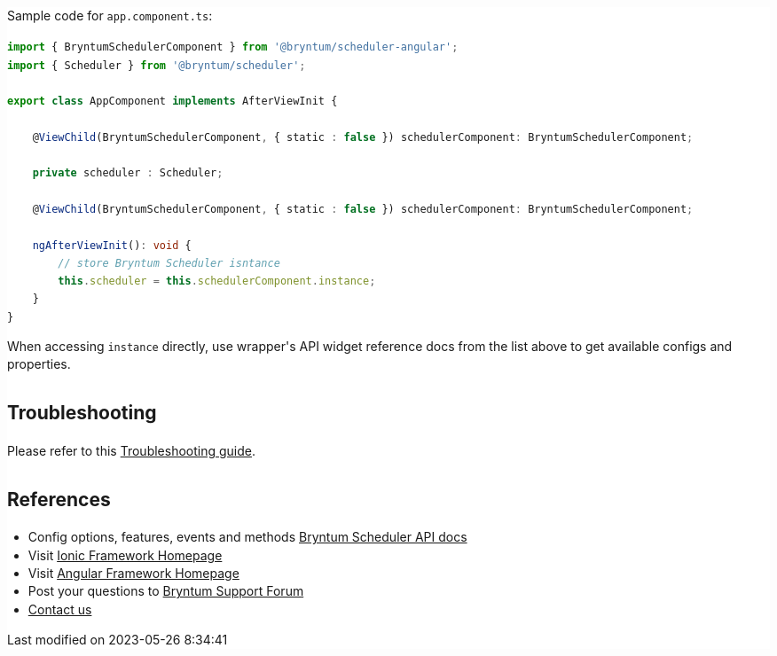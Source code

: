 Sample code for `app.component.ts`:

```typescript
import { BryntumSchedulerComponent } from '@bryntum/scheduler-angular';
import { Scheduler } from '@bryntum/scheduler';

export class AppComponent implements AfterViewInit {

    @ViewChild(BryntumSchedulerComponent, { static : false }) schedulerComponent: BryntumSchedulerComponent;

    private scheduler : Scheduler;

    @ViewChild(BryntumSchedulerComponent, { static : false }) schedulerComponent: BryntumSchedulerComponent;

    ngAfterViewInit(): void {
        // store Bryntum Scheduler isntance
        this.scheduler = this.schedulerComponent.instance;
    }
}
```

When accessing `instance` directly, use wrapper's API widget reference docs from the list above to get available configs
and properties.

## Troubleshooting

Please refer to this [Troubleshooting guide](#Scheduler/guides/integration/ionic/troubleshooting.md).

## References

* Config options, features, events and methods [Bryntum Scheduler API docs](#api)
* Visit [Ionic Framework Homepage](https://ionicframework.com)
* Visit [Angular Framework Homepage](https://angular.io)
* Post your questions to [Bryntum Support Forum](https://forum.bryntum.com/)
* [Contact us](https://bryntum.com/contact/)


<p class="last-modified">Last modified on 2023-05-26 8:34:41</p>